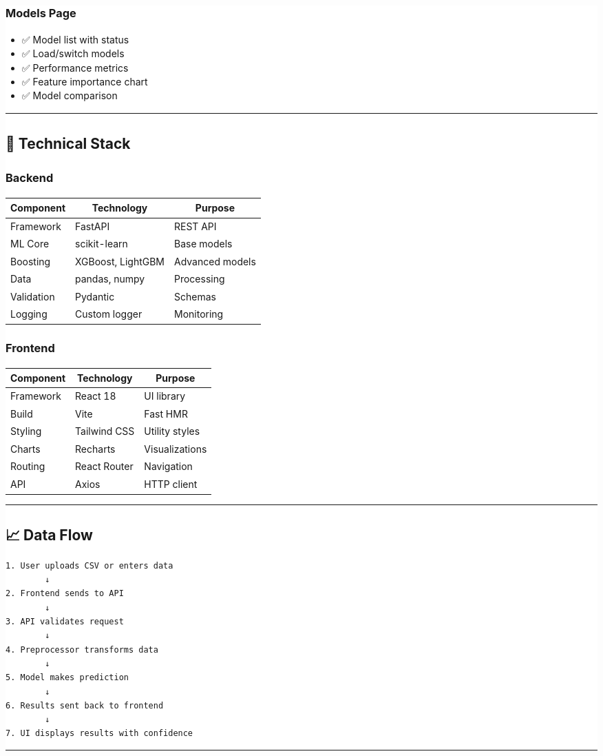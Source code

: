 ### Models Page
- ✅ Model list with status
- ✅ Load/switch models
- ✅ Performance metrics
- ✅ Feature importance chart
- ✅ Model comparison

---

## 🔧 Technical Stack

### Backend
| Component | Technology | Purpose |
|-----------|-----------|---------|
| Framework | FastAPI | REST API |
| ML Core | scikit-learn | Base models |
| Boosting | XGBoost, LightGBM | Advanced models |
| Data | pandas, numpy | Processing |
| Validation | Pydantic | Schemas |
| Logging | Custom logger | Monitoring |

### Frontend
| Component | Technology | Purpose |
|-----------|-----------|---------|
| Framework | React 18 | UI library |
| Build | Vite | Fast HMR |
| Styling | Tailwind CSS | Utility styles |
| Charts | Recharts | Visualizations |
| Routing | React Router | Navigation |
| API | Axios | HTTP client |

---

## 📈 Data Flow

```
1. User uploads CSV or enters data
        ↓
2. Frontend sends to API
        ↓
3. API validates request
        ↓
4. Preprocessor transforms data
        ↓
5. Model makes prediction
        ↓
6. Results sent back to frontend
        ↓
7. UI displays results with confidence
```

---